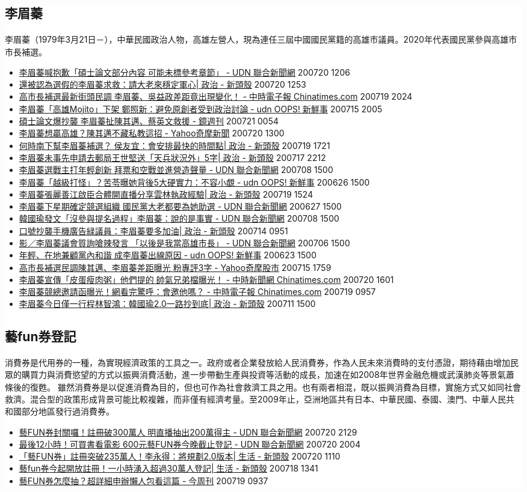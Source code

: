 ## 李眉蓁

李眉蓁（1979年3月21日－），中華民國政治人物，高雄左營人，現為連任三屆中國國民黨籍的高雄市議員。2020年代表國民黨參與高雄市市長補選。
- [李眉蓁喊抱歉「碩士論文部分內容 可能未標參考章節」 - UDN 聯合新聞網](https://udn.com/news/story/120934/4715326 "李眉蓁喊抱歉「碩士論文部分內容 可能未標參考章節」 - UDN 聯合新聞網") 200720 1206
- [還被認為選假的李眉蓁求救：請大老來穩定軍心| 政治 - 新頭殼](https://newtalk.tw/news/view/2020-07-20/438331 "還被認為選假的李眉蓁求救：請大老來穩定軍心| 政治 - 新頭殼") 200720 1253
- [高市長補選最新街頭民調 李眉蓁、吳益政差距竟出現變化！ - 中時電子報 Chinatimes.com](https://www.chinatimes.com/realtimenews/20200719003511-260407 "高市長補選最新街頭民調 李眉蓁、吳益政差距竟出現變化！ - 中時電子報 Chinatimes.com") 200719 2024
- [李眉蓁「高雄Mojito」下架 鄭照新：避免原創者受到政治討論 - udn OOPS! 新鮮事](https://udn.com/news/story/120934/4704649 "李眉蓁「高雄Mojito」下架 鄭照新：避免原創者受到政治討論 - udn OOPS! 新鮮事") 200715 2005
- [碩士論文爆抄襲 李眉蓁扯陳其邁、蔡英文救援 - 鏡週刊](https://www.mirrormedia.mg/story/20200720edi016/ "碩士論文爆抄襲 李眉蓁扯陳其邁、蔡英文救援 - 鏡週刊") 200721 0054
- [李眉蓁想贏高雄？陳其邁不藏私教這招 - Yahoo奇摩新聞](https://tw.news.yahoo.com/%E6%9D%8E%E7%9C%89%E8%93%81%E6%83%B3%E8%B4%8F%E9%AB%98%E9%9B%84-%E9%99%B3%E5%85%B6%E9%82%81%E4%B8%8D%E8%97%8F%E7%A7%81%E6%95%99%E9%80%99%E6%8B%9B-050011798.html "李眉蓁想贏高雄？陳其邁不藏私教這招 - Yahoo奇摩新聞") 200720 1300
- [何時南下幫李眉蓁補選？ 侯友宜：會安排最快的時間點| 政治 - 新頭殼](https://newtalk.tw/news/view/2020-07-19/438083 "何時南下幫李眉蓁補選？ 侯友宜：會安排最快的時間點| 政治 - 新頭殼") 200719 1721
- [李眉蓁未事先申請去郵局王世堅送「天兵狀況外」5字| 政治 - 新頭殼](https://newtalk.tw/news/view/2020-07-17/437557 "李眉蓁未事先申請去郵局王世堅送「天兵狀況外」5字| 政治 - 新頭殼") 200717 2212
- [李眉蓁選戰主打年輕創新 拜票和空戰並進營造聲量 - UDN 聯合新聞網](https://udn.com/news/story/120934/4687530 "李眉蓁選戰主打年輕創新 拜票和空戰並進營造聲量 - UDN 聯合新聞網") 200708 1500
- [李眉蓁「越級打怪」？苦苓曝她背後5大硬實力：不容小覷 - udn OOPS! 新鮮事](https://udn.com/news/story/120934/4660796 "李眉蓁「越級打怪」？苦苓曝她背後5大硬實力：不容小覷 - udn OOPS! 新鮮事") 200626 1500
- [李眉蓁張麗善江啟臣合體開直播分享雲林執政經驗| 政治 - 新頭殼](https://newtalk.tw/news/view/2020-07-19/438031 "李眉蓁張麗善江啟臣合體開直播分享雲林執政經驗| 政治 - 新頭殼") 200719 1524
- [李眉蓁下星期確定競選組織 國民黨大老都要為她助選 - UDN 聯合新聞網](https://udn.com/news/story/120934/4662659 "李眉蓁下星期確定競選組織 國民黨大老都要為她助選 - UDN 聯合新聞網") 200627 1500
- [韓國瑜發文「沒參與提名過程」李眉蓁：說的是事實 - UDN 聯合新聞網](https://udn.com/news/story/120934/4686044 "韓國瑜發文「沒參與提名過程」李眉蓁：說的是事實 - UDN 聯合新聞網") 200708 1500
- [口號抄襲手機廣告緑議員：李眉蓁要多加油| 政治 - 新頭殼](https://newtalk.tw/news/view/2020-07-14/435324 "口號抄襲手機廣告緑議員：李眉蓁要多加油| 政治 - 新頭殼") 200714 0951
- [影／李眉蓁議會質詢嗆辣發言 「以後是我當高雄市長」 - UDN 聯合新聞網](https://udn.com/news/story/120934/4681701 "影／李眉蓁議會質詢嗆辣發言 「以後是我當高雄市長」 - UDN 聯合新聞網") 200706 1500
- [年輕、在地兼顧黨內和諧 成李眉蓁出線原因 - udn OOPS! 新鮮事](https://udn.com/news/story/120934/4654576 "年輕、在地兼顧黨內和諧 成李眉蓁出線原因 - udn OOPS! 新鮮事") 200623 1500
- [高市長補選民調陳其邁、李眉蓁差距曝光 粉專評3字 - Yahoo奇摩股市](https://tw.stock.yahoo.com/news/%E8%A3%9C%E9%81%B8%E6%B0%91%E8%AA%BF%E9%99%B3%E5%85%B6%E9%82%81-%E6%9D%8E%E7%9C%89%E8%93%81%E5%B7%AE%E8%B7%9D%E6%9B%9D%E5%85%89-%E7%B2%89%E5%B0%88%E5%96%8A3%E5%AD%97-095942802.html "高市長補選民調陳其邁、李眉蓁差距曝光 粉專評3字 - Yahoo奇摩股市") 200715 1759
- [李眉蓁宣傳「皮蛋瘦肉粥」他們提的 帥氣兄弟檔曝光！ - 中時新聞網 Chinatimes.com](https://www.chinatimes.com/realtimenews/20200720003540-260407 "李眉蓁宣傳「皮蛋瘦肉粥」他們提的 帥氣兄弟檔曝光！ - 中時新聞網 Chinatimes.com") 200720 1601
- [李眉蓁競總邀請函曝光！網看完驚呼：會邀他嗎？ - 中時電子報 Chinatimes.com](https://www.chinatimes.com/realtimenews/20200719001352-260407 "李眉蓁競總邀請函曝光！網看完驚呼：會邀他嗎？ - 中時電子報 Chinatimes.com") 200719 0957
- [李眉蓁今日僅一行程林智鴻：韓國瑜2.0一路抄到底| 政治 - 新頭殼](https://newtalk.tw/news/view/2020-07-11/434256 "李眉蓁今日僅一行程林智鴻：韓國瑜2.0一路抄到底| 政治 - 新頭殼") 200711 1500

## 藝fun券登記

消費券是代用券的一種，為實現經濟政策的工具之一。政府或者企業發放給人民消費券，作為人民未來消費時的支付憑證，期待藉由增加民眾的購買力與消費慾望的方式以振興消費活動，進一步帶動生產與投資等活動的成長，加速在如2008年世界金融危機或武漢肺炎等景氣蕭條後的復甦。
雖然消費券是以促進消費為目的，但也可作為社會救濟工具之用。也有兩者相混，既以振興消費為目標，實施方式又如同社會救濟。混合型的政策形成背景可能比較複雜，而非僅有經濟考量。至2009年止，亞洲地區共有日本、中華民國、泰國、澳門、中華人民共和國部分地區發行過消費券。
- [藝FUN券封關囉！註冊破300萬人 明直播抽出200萬得主 - UDN 聯合新聞網](https://udn.com/news/story/120974/4716604 "藝FUN券封關囉！註冊破300萬人 明直播抽出200萬得主 - UDN 聯合新聞網") 200720 2129
- [最後12小時！可買書看電影 600元藝FUN券今晚截止登記 - UDN 聯合新聞網](https://udn.com/news/story/120974/4715120 "最後12小時！可買書看電影 600元藝FUN券今晚截止登記 - UDN 聯合新聞網") 200720 2004
- [「藝FUN券」註冊突破235萬人！李永得：將規劃2.0版本| 生活 - 新頭殼](https://newtalk.tw/news/view/2020-07-20/438238 "「藝FUN券」註冊突破235萬人！李永得：將規劃2.0版本| 生活 - 新頭殼") 200720 1110
- [藝fun券今起開放註冊！一小時湧入超過30萬人登記| 生活 - 新頭殼](https://newtalk.tw/news/view/2020-07-18/437688 "藝fun券今起開放註冊！一小時湧入超過30萬人登記| 生活 - 新頭殼") 200718 1341
- [藝FUN券怎麼抽？超詳細申辦懶人包看這篇 - 今周刊](https://www.businesstoday.com.tw/article/category/80392/post/202007190002 "藝FUN券怎麼抽？超詳細申辦懶人包看這篇 - 今周刊") 200719 0937
